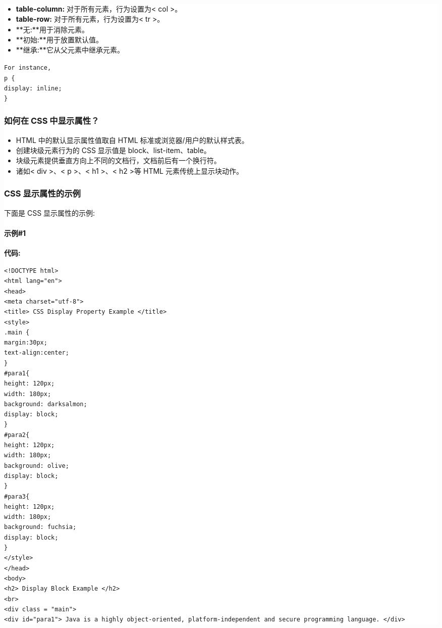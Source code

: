 *   **table-column:** 对于所有元素，行为设置为< col >。
*   **table-row:** 对于所有元素，行为设置为< tr >。
*   **无:**用于消除元素。
*   **初始:**用于放置默认值。
*   **继承:**它从父元素中继承元素。

```
For instance,
p {
display: inline;
}
```

### 如何在 CSS 中显示属性？

*   HTML 中的默认显示属性值取自 HTML 标准或浏览器/用户的默认样式表。
*   创建块级元素行为的 CSS 显示值是 block、list-item、table。
*   块级元素提供垂直方向上不同的文档行，文档前后有一个换行符。
*   诸如< div >、< p >、< h1 >、< h2 >等 HTML 元素传统上显示块动作。

### CSS 显示属性的示例

下面是 CSS 显示属性的示例:

#### 示例#1

**代码:**

```
<!DOCTYPE html>
<html lang="en">
<head>
<meta charset="utf-8">
<title> CSS Display Property Example </title>
<style>
.main {
margin:30px;
text-align:center;
}
#para1{
height: 120px;
width: 180px;
background: darksalmon;
display: block;
}
#para2{
height: 120px;
width: 180px;
background: olive;
display: block;
}
#para3{
height: 120px;
width: 180px;
background: fuchsia;
display: block;
}
</style>
</head>
<body>
<h2> Display Block Example </h2>
<br>
<div class = "main">
<div id="para1"> Java is a highly object-oriented, platform-independent and secure programming language. </div>
```